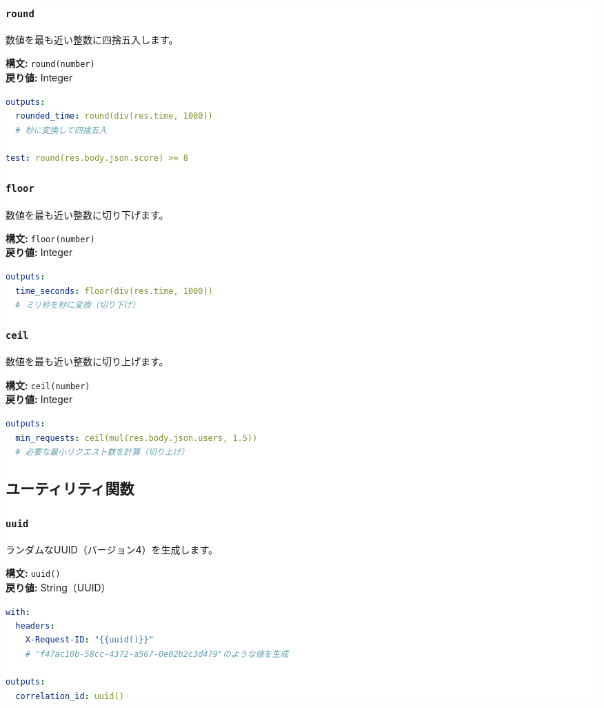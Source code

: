 ### `round`

数値を最も近い整数に四捨五入します。

**構文:** `round(number)`  
**戻り値:** Integer

```yaml
outputs:
  rounded_time: round(div(res.time, 1000))
  # 秒に変換して四捨五入

test: round(res.body.json.score) >= 8
```

### `floor`

数値を最も近い整数に切り下げます。

**構文:** `floor(number)`  
**戻り値:** Integer

```yaml
outputs:
  time_seconds: floor(div(res.time, 1000))
  # ミリ秒を秒に変換（切り下げ）
```

### `ceil`

数値を最も近い整数に切り上げます。

**構文:** `ceil(number)`  
**戻り値:** Integer

```yaml
outputs:
  min_requests: ceil(mul(res.body.json.users, 1.5))
  # 必要な最小リクエスト数を計算（切り上げ）
```

## ユーティリティ関数

### `uuid`

ランダムなUUID（バージョン4）を生成します。

**構文:** `uuid()`  
**戻り値:** String（UUID）

```yaml
with:
  headers:
    X-Request-ID: "{{uuid()}}"
    # "f47ac10b-58cc-4372-a567-0e02b2c3d479"のような値を生成

outputs:
  correlation_id: uuid()
```
